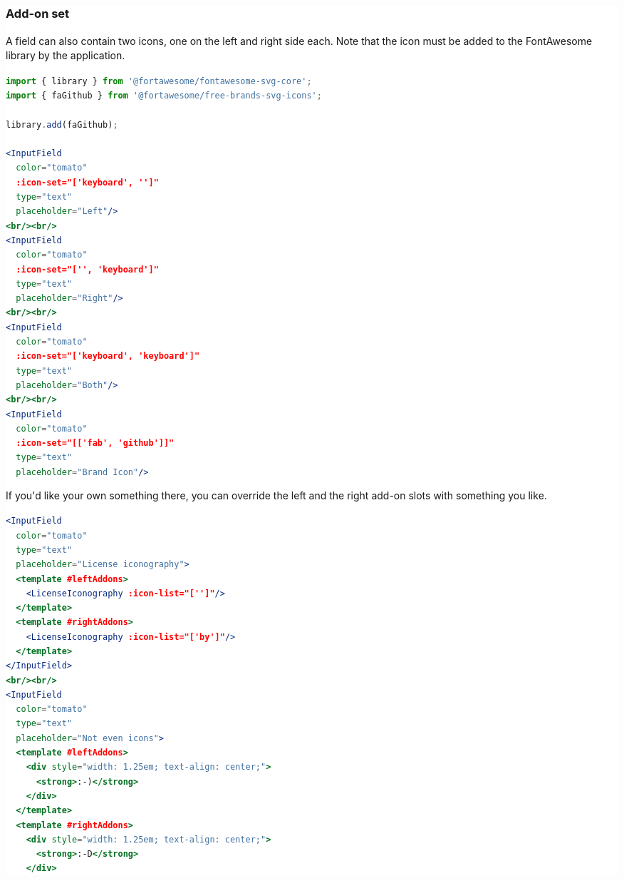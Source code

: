 ### Add-on set

A field can also contain two icons, one on the left and right side each. Note 
that the icon must be added to the FontAwesome library by the application.

```jsx
import { library } from '@fortawesome/fontawesome-svg-core';
import { faGithub } from '@fortawesome/free-brands-svg-icons';

library.add(faGithub);

<InputField
  color="tomato"
  :icon-set="['keyboard', '']"
  type="text"
  placeholder="Left"/>
<br/><br/>
<InputField
  color="tomato"
  :icon-set="['', 'keyboard']"
  type="text"
  placeholder="Right"/>
<br/><br/>
<InputField
  color="tomato"
  :icon-set="['keyboard', 'keyboard']"
  type="text"
  placeholder="Both"/>
<br/><br/>
<InputField
  color="tomato"
  :icon-set="[['fab', 'github']]"
  type="text"
  placeholder="Brand Icon"/>
```

If you'd like your own something there, you can override the left and the right
add-on slots with something you like.

```jsx
<InputField
  color="tomato"
  type="text"
  placeholder="License iconography">
  <template #leftAddons>
    <LicenseIconography :icon-list="['']"/>
  </template>
  <template #rightAddons>
    <LicenseIconography :icon-list="['by']"/>
  </template>
</InputField>
<br/><br/>
<InputField
  color="tomato"
  type="text"
  placeholder="Not even icons">
  <template #leftAddons>
    <div style="width: 1.25em; text-align: center;">
      <strong>:‑)</strong>
    </div>
  </template>
  <template #rightAddons>
    <div style="width: 1.25em; text-align: center;">
      <strong>:‑D</strong>
    </div>
```